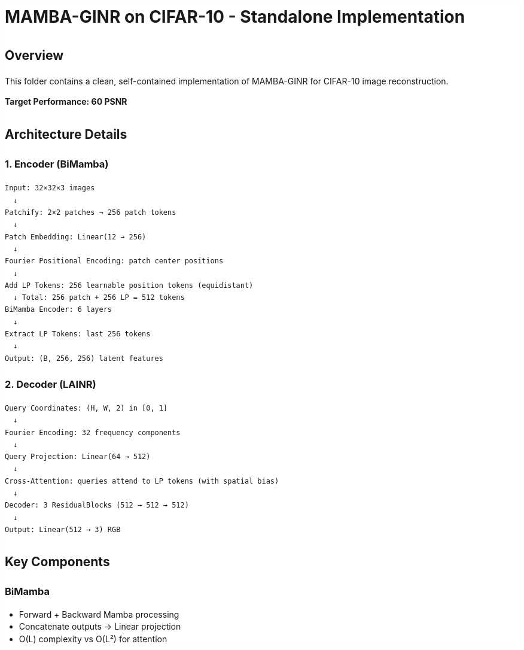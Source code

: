 # MAMBA-GINR on CIFAR-10 - Standalone Implementation

## Overview

This folder contains a clean, self-contained implementation of MAMBA-GINR for CIFAR-10 image reconstruction.

**Target Performance: 60 PSNR**

## Architecture Details

### 1. Encoder (BiMamba)
```
Input: 32×32×3 images
  ↓
Patchify: 2×2 patches → 256 patch tokens
  ↓
Patch Embedding: Linear(12 → 256)
  ↓
Fourier Positional Encoding: patch center positions
  ↓
Add LP Tokens: 256 learnable position tokens (equidistant)
  ↓ Total: 256 patch + 256 LP = 512 tokens
BiMamba Encoder: 6 layers
  ↓
Extract LP Tokens: last 256 tokens
  ↓
Output: (B, 256, 256) latent features
```

### 2. Decoder (LAINR)
```
Query Coordinates: (H, W, 2) in [0, 1]
  ↓
Fourier Encoding: 32 frequency components
  ↓
Query Projection: Linear(64 → 512)
  ↓
Cross-Attention: queries attend to LP tokens (with spatial bias)
  ↓
Decoder: 3 ResidualBlocks (512 → 512 → 512)
  ↓
Output: Linear(512 → 3) RGB
```

## Key Components

### BiMamba
- Forward + Backward Mamba processing
- Concatenate outputs → Linear projection
- O(L) complexity vs O(L²) for attention
